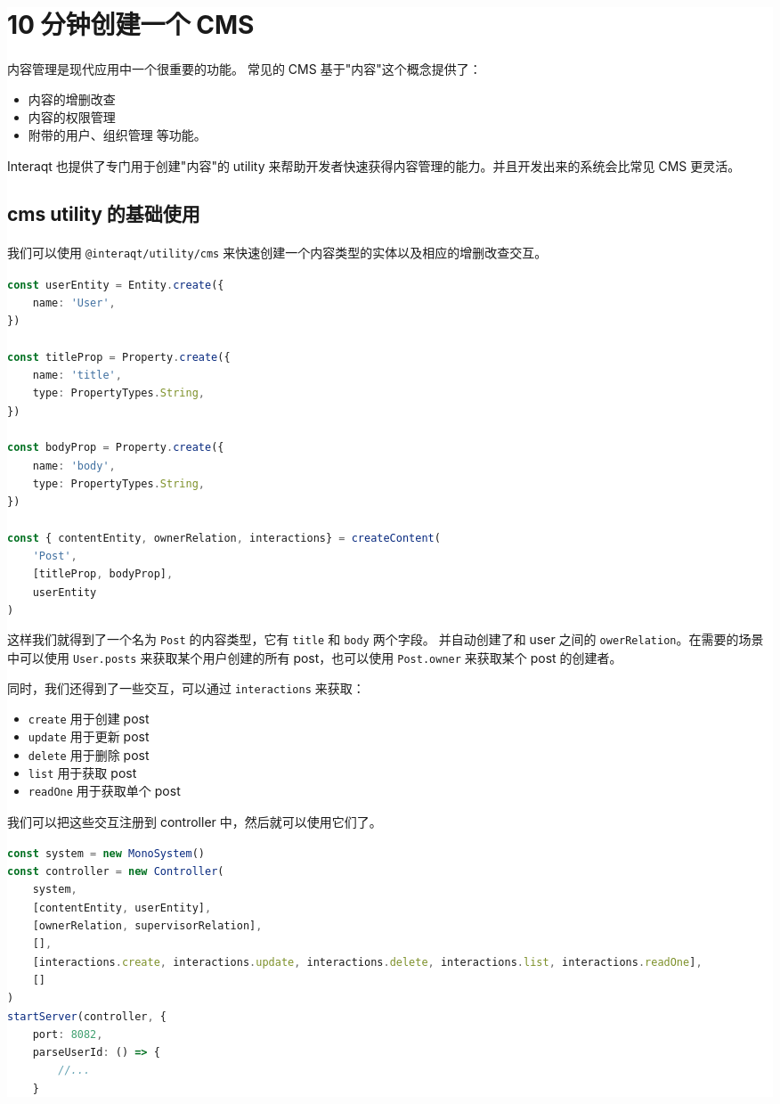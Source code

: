# 10 分钟创建一个 CMS

内容管理是现代应用中一个很重要的功能。
常见的 CMS 基于"内容"这个概念提供了：
- 内容的增删改查
- 内容的权限管理
- 附带的用户、组织管理
等功能。

Interaqt 也提供了专门用于创建"内容"的 utility 来帮助开发者快速获得内容管理的能力。并且开发出来的系统会比常见 CMS 更灵活。

## cms utility 的基础使用

我们可以使用 `@interaqt/utility/cms` 来快速创建一个内容类型的实体以及相应的增删改查交互。

```typescript
const userEntity = Entity.create({
    name: 'User',
})

const titleProp = Property.create({
    name: 'title',
    type: PropertyTypes.String,
})

const bodyProp = Property.create({
    name: 'body',
    type: PropertyTypes.String,
})

const { contentEntity, ownerRelation, interactions} = createContent(
    'Post',
    [titleProp, bodyProp],
    userEntity
)
```

这样我们就得到了一个名为 `Post` 的内容类型，它有 `title` 和 `body` 两个字段。
并自动创建了和 user 之间的 `owerRelation`。在需要的场景中可以使用 `User.posts` 来获取某个用户创建的所有 post，也可以使用 `Post.owner` 来获取某个 post 的创建者。

同时，我们还得到了一些交互，可以通过 `interactions` 来获取：
- `create` 用于创建 post
- `update` 用于更新 post
- `delete` 用于删除 post
- `list` 用于获取 post
- `readOne` 用于获取单个 post

我们可以把这些交互注册到 controller 中，然后就可以使用它们了。
```typescript
const system = new MonoSystem()
const controller = new Controller(
    system,
    [contentEntity, userEntity],
    [ownerRelation, supervisorRelation],
    [],
    [interactions.create, interactions.update, interactions.delete, interactions.list, interactions.readOne],
    []
)
startServer(controller, {
    port: 8082,
    parseUserId: () => {
        //...
    }
```